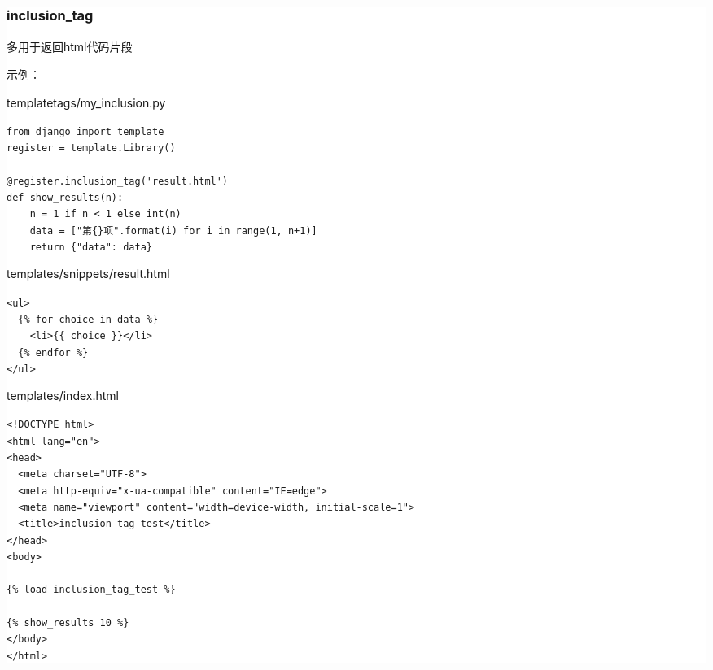 ### inclusion_tag

多用于返回html代码片段

示例：

templatetags/my_inclusion.py

```
from django import template
register = template.Library()

@register.inclusion_tag('result.html')
def show_results(n):
    n = 1 if n < 1 else int(n)
    data = ["第{}项".format(i) for i in range(1, n+1)]
    return {"data": data}
```

templates/snippets/result.html

```
<ul>
  {% for choice in data %}
    <li>{{ choice }}</li>
  {% endfor %}
</ul>
```

templates/index.html

```
<!DOCTYPE html>
<html lang="en">
<head>
  <meta charset="UTF-8">
  <meta http-equiv="x-ua-compatible" content="IE=edge">
  <meta name="viewport" content="width=device-width, initial-scale=1">
  <title>inclusion_tag test</title>
</head>
<body>

{% load inclusion_tag_test %}

{% show_results 10 %}
</body>
</html>
```
